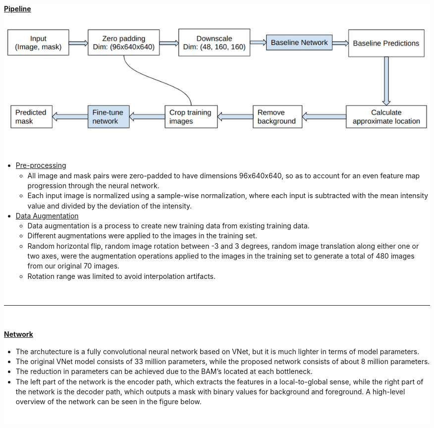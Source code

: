 <b><ins> Pipeline </ins></b>

![](assets/pipeline.png)

<br>

- <ins>Pre-processing</ins> <br>
	- All image and mask pairs were zero-padded to have dimensions 96x640x640, so as to account for an even feature map progression through the neural network.
	- Each input image is normalized using a sample-wise normalization, where each input is subtracted with the mean intensity value and divided by the deviation of the intensity.
- <ins>Data Augmentation</ins> <br>
	- Data augmentation is a process to create new training data from existing training data. 
	- Different augmentations were applied to the images in the training set.
	- Random horizontal flip, random image rotation between -3 and 3 degrees, random image translation along either one or two axes, were the augmentation operations applied to the images in the training set to generate a total of 480 images from our original 70 images. 
	- Rotation range was limited to avoid interpolation artifacts.

<br>

---

<br>

<ins><b> Network </b></ins>

- The archutecture is a fully convolutional neural network based on VNet, but it is much lighter in terms of model parameters. 
- The original VNet model consists of 33 million parameters, while the proposed network consists of about 8 million parameters. 
- The reduction in parameters can be achieved due to the BAM’s located at each bottleneck. 
- The left part of the network is the encoder path, which extracts the features in a local-to-global sense, while the right part of the network is the decoder path, which outputs a mask with binary values for background and foreground. A high-level overview of the network can be seen in the figure below.

<br>
